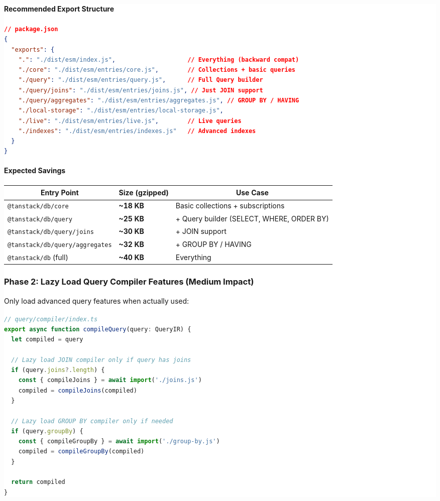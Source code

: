 #### Recommended Export Structure

```json
// package.json
{
  "exports": {
    ".": "./dist/esm/index.js",                    // Everything (backward compat)
    "./core": "./dist/esm/entries/core.js",        // Collections + basic queries
    "./query": "./dist/esm/entries/query.js",      // Full Query builder
    "./query/joins": "./dist/esm/entries/joins.js", // Just JOIN support
    "./query/aggregates": "./dist/esm/entries/aggregates.js", // GROUP BY / HAVING
    "./local-storage": "./dist/esm/entries/local-storage.js",
    "./live": "./dist/esm/entries/live.js",        // Live queries
    "./indexes": "./dist/esm/entries/indexes.js"   // Advanced indexes
  }
}
```

#### Expected Savings

| Entry Point | Size (gzipped) | Use Case |
|-------------|---------------|----------|
| `@tanstack/db/core` | **~18 KB** | Basic collections + subscriptions |
| `@tanstack/db/query` | **~25 KB** | + Query builder (SELECT, WHERE, ORDER BY) |
| `@tanstack/db/query/joins` | **~30 KB** | + JOIN support |
| `@tanstack/db/query/aggregates` | **~32 KB** | + GROUP BY / HAVING |
| `@tanstack/db` (full) | **~40 KB** | Everything |

### Phase 2: Lazy Load Query Compiler Features (Medium Impact)

Only load advanced query features when actually used:

```typescript
// query/compiler/index.ts
export async function compileQuery(query: QueryIR) {
  let compiled = query

  // Lazy load JOIN compiler only if query has joins
  if (query.joins?.length) {
    const { compileJoins } = await import('./joins.js')
    compiled = compileJoins(compiled)
  }

  // Lazy load GROUP BY compiler only if needed
  if (query.groupBy) {
    const { compileGroupBy } = await import('./group-by.js')
    compiled = compileGroupBy(compiled)
  }

  return compiled
}
```
